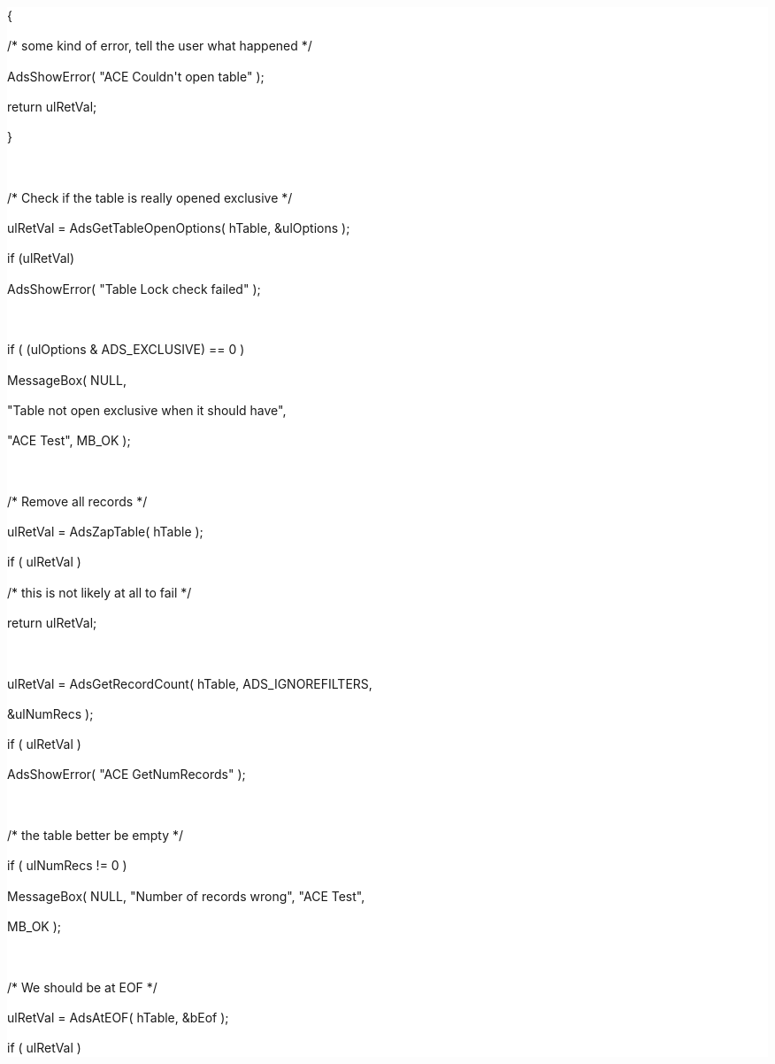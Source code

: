 {

/\* some kind of error, tell the user what happened \*/

AdsShowError( "ACE Couldn't open table" );

return ulRetVal;

}

 

/\* Check if the table is really opened exclusive \*/

ulRetVal = AdsGetTableOpenOptions( hTable, &ulOptions );

if (ulRetVal)

AdsShowError( "Table Lock check failed" );

 

if ( (ulOptions & ADS\_EXCLUSIVE) == 0 )

MessageBox( NULL,

"Table not open exclusive when it should have",

"ACE Test", MB\_OK );

 

/\* Remove all records \*/

ulRetVal = AdsZapTable( hTable );

if ( ulRetVal )

/\* this is not likely at all to fail \*/

return ulRetVal;

 

ulRetVal = AdsGetRecordCount( hTable, ADS\_IGNOREFILTERS,

&ulNumRecs );

if ( ulRetVal )

AdsShowError( "ACE GetNumRecords" );

 

/\* the table better be empty \*/

if ( ulNumRecs != 0 )

MessageBox( NULL, "Number of records wrong", "ACE Test",

MB\_OK );

 

/\* We should be at EOF \*/

ulRetVal = AdsAtEOF( hTable, &bEof );

if ( ulRetVal )
